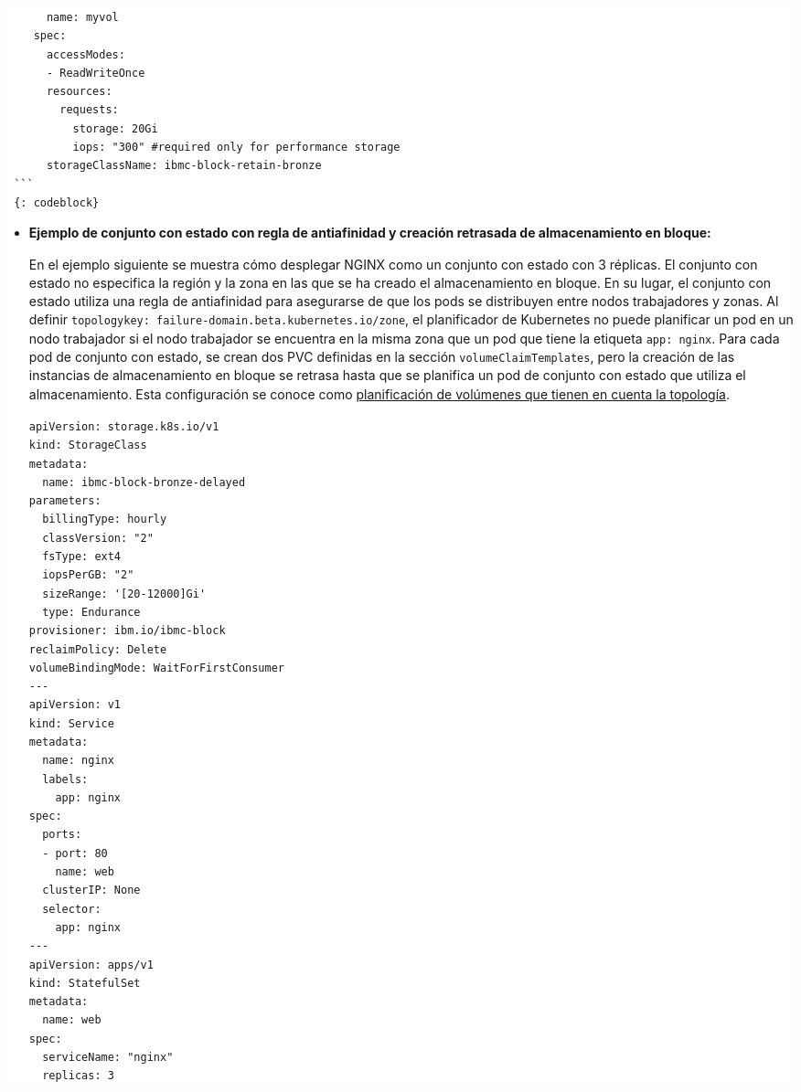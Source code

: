           name: myvol
        spec:
          accessModes:
          - ReadWriteOnce
          resources:
            requests:
              storage: 20Gi
              iops: "300" #required only for performance storage
	      storageClassName: ibmc-block-retain-bronze
     ```
     {: codeblock}

   - **Ejemplo de conjunto con estado con regla de antiafinidad y creación retrasada de almacenamiento en bloque:**

     En el ejemplo siguiente se muestra cómo desplegar NGINX como un conjunto con estado con 3 réplicas. El conjunto con estado no especifica la región y la zona en las que se ha creado el almacenamiento en bloque. En su lugar, el conjunto con estado utiliza una regla de antiafinidad para asegurarse de que los pods se distribuyen entre nodos trabajadores y zonas. Al definir `topologykey: failure-domain.beta.kubernetes.io/zone`, el planificador de Kubernetes no puede planificar un pod en un nodo trabajador si el nodo trabajador se encuentra en la misma zona que un pod que tiene la etiqueta `app: nginx`. Para cada pod de conjunto con estado, se crean dos PVC definidas en la sección `volumeClaimTemplates`, pero la creación de las instancias de almacenamiento en bloque se retrasa hasta que se planifica un pod de conjunto con estado que utiliza el almacenamiento. Esta configuración se conoce como [planificación de volúmenes que tienen en cuenta la topología](https://kubernetes.io/blog/2018/10/11/topology-aware-volume-provisioning-in-kubernetes/).

     ```
     apiVersion: storage.k8s.io/v1
     kind: StorageClass
     metadata:
       name: ibmc-block-bronze-delayed
     parameters:
       billingType: hourly
       classVersion: "2"
       fsType: ext4
       iopsPerGB: "2"
       sizeRange: '[20-12000]Gi'
       type: Endurance
     provisioner: ibm.io/ibmc-block
     reclaimPolicy: Delete
     volumeBindingMode: WaitForFirstConsumer
     ---
     apiVersion: v1
     kind: Service
     metadata:
       name: nginx
       labels:
         app: nginx
     spec:
       ports:
       - port: 80
         name: web
       clusterIP: None
       selector:
         app: nginx
     ---
     apiVersion: apps/v1
     kind: StatefulSet
     metadata:
       name: web
     spec:
       serviceName: "nginx"
       replicas: 3